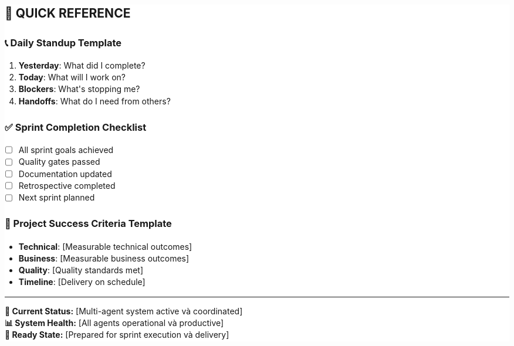 ## 🎯 QUICK REFERENCE

### 📞 Daily Standup Template
1. **Yesterday**: What did I complete?
2. **Today**: What will I work on?
3. **Blockers**: What's stopping me?
4. **Handoffs**: What do I need from others?

### ✅ Sprint Completion Checklist
- [ ] All sprint goals achieved
- [ ] Quality gates passed
- [ ] Documentation updated
- [ ] Retrospective completed
- [ ] Next sprint planned

### 🎪 Project Success Criteria Template
- **Technical**: [Measurable technical outcomes]
- **Business**: [Measurable business outcomes]  
- **Quality**: [Quality standards met]
- **Timeline**: [Delivery on schedule]

---

**🎯 Current Status:** [Multi-agent system active và coordinated]  
**📊 System Health:** [All agents operational và productive]  
**🚀 Ready State:** [Prepared for sprint execution và delivery]